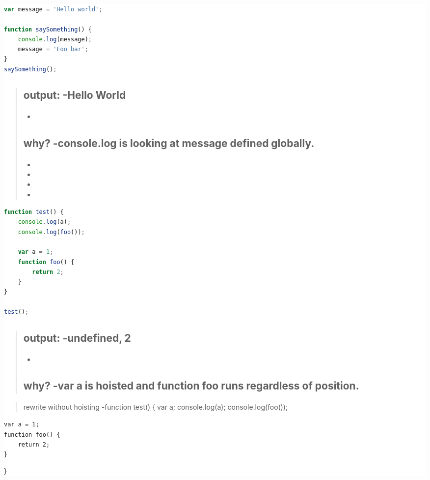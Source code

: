
```js
var message = 'Hello world'; 
  
function saySomething() {
	console.log(message);
	message = 'Foo bar';
}
saySomething();
```

> output:
>-Hello World
>-
>-
> why?
>-console.log is looking at message defined globally.
>-
>-
>-
>-
>-


```js
function test() {
	console.log(a);
	console.log(foo());

	var a = 1;
	function foo() {
		return 2;
	}
}
 
test();
```

> output:
>-undefined, 2
>-
>-
> why?
>-var a is hoisted and function foo runs regardless of position.
>-

> rewrite without hoisting
>-function test() {
	var a;
	console.log(a);
	console.log(foo());

	var a = 1;
	function foo() {
		return 2;
	}
}
